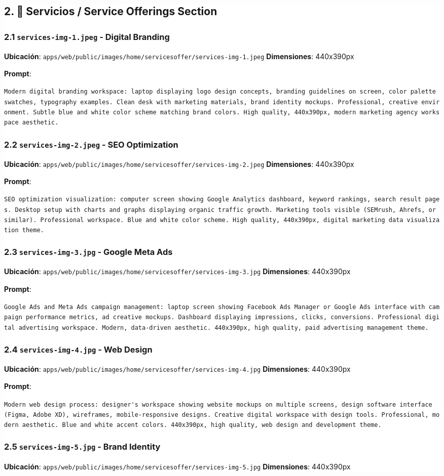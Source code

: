 
## 2. 🎯 Servicios / Service Offerings Section

### 2.1 `services-img-1.jpeg` - Digital Branding
**Ubicación**: `apps/web/public/images/home/servicesoffer/services-img-1.jpeg`
**Dimensiones**: 440x390px

**Prompt**:
```
Modern digital branding workspace: laptop displaying logo design concepts, branding guidelines on screen, color palette swatches, typography examples. Clean desk with marketing materials, brand identity mockups. Professional, creative environment. Subtle blue and white color scheme matching brand colors. High quality, 440x390px, modern marketing agency workspace aesthetic.
```

### 2.2 `services-img-2.jpeg` - SEO Optimization
**Ubicación**: `apps/web/public/images/home/servicesoffer/services-img-2.jpeg`
**Dimensiones**: 440x390px

**Prompt**:
```
SEO optimization visualization: computer screen showing Google Analytics dashboard, keyword rankings, search result pages. Desktop setup with charts and graphs displaying organic traffic growth. Marketing tools visible (SEMrush, Ahrefs, or similar). Professional workspace. Blue and white color scheme. High quality, 440x390px, digital marketing data visualization theme.
```

### 2.3 `services-img-3.jpg` - Google Meta Ads
**Ubicación**: `apps/web/public/images/home/servicesoffer/services-img-3.jpg`
**Dimensiones**: 440x390px

**Prompt**:
```
Google Ads and Meta Ads campaign management: laptop screen showing Facebook Ads Manager or Google Ads interface with campaign performance metrics, ad creative mockups. Dashboard displaying impressions, clicks, conversions. Professional digital advertising workspace. Modern, data-driven aesthetic. 440x390px, high quality, paid advertising management theme.
```

### 2.4 `services-img-4.jpg` - Web Design
**Ubicación**: `apps/web/public/images/home/servicesoffer/services-img-4.jpg`
**Dimensiones**: 440x390px

**Prompt**:
```
Modern web design process: designer's workspace showing website mockups on multiple screens, design software interface (Figma, Adobe XD), wireframes, mobile-responsive designs. Creative digital workspace with design tools. Professional, modern aesthetic. Blue and white accent colors. 440x390px, high quality, web design and development theme.
```

### 2.5 `services-img-5.jpg` - Brand Identity
**Ubicación**: `apps/web/public/images/home/servicesoffer/services-img-5.jpg`
**Dimensiones**: 440x390px
